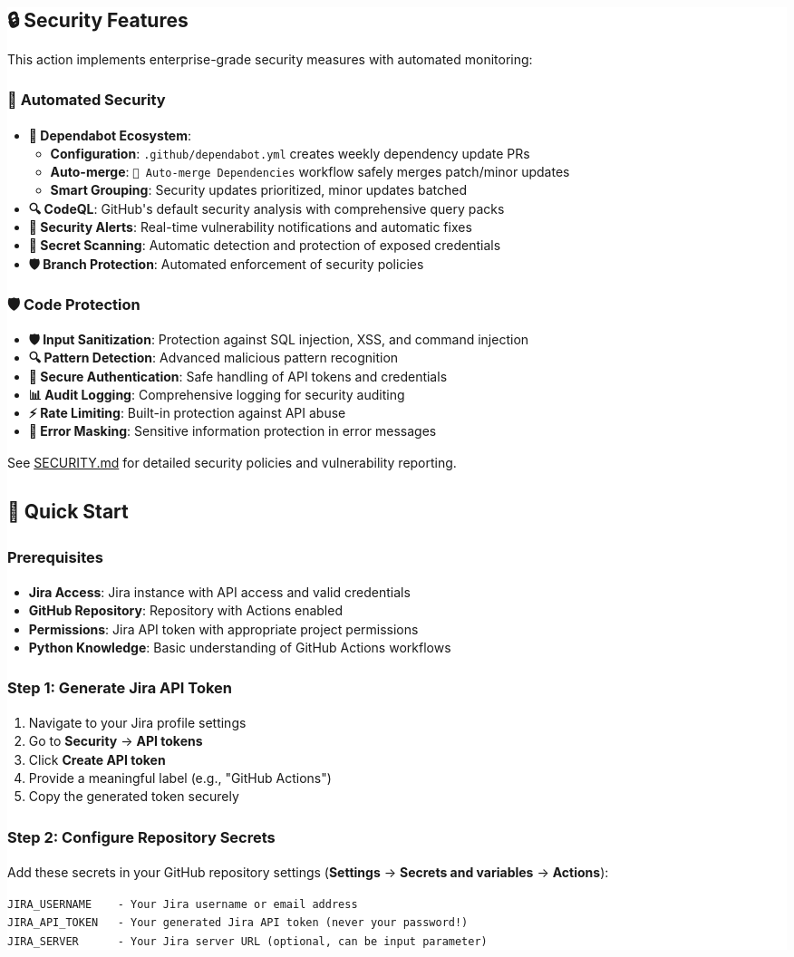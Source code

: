 ## 🔒 Security Features

This action implements enterprise-grade security measures with automated monitoring:

### 🤖 **Automated Security**
- **🔄 Dependabot Ecosystem**: 
  - **Configuration**: `.github/dependabot.yml` creates weekly dependency update PRs
  - **Auto-merge**: `🔀 Auto-merge Dependencies` workflow safely merges patch/minor updates
  - **Smart Grouping**: Security updates prioritized, minor updates batched
- **🔍 CodeQL**: GitHub's default security analysis with comprehensive query packs
- **🚨 Security Alerts**: Real-time vulnerability notifications and automatic fixes
- **🔐 Secret Scanning**: Automatic detection and protection of exposed credentials
- **🛡️ Branch Protection**: Automated enforcement of security policies

### 🛡️ **Code Protection**
- **🛡️ Input Sanitization**: Protection against SQL injection, XSS, and command injection
- **🔍 Pattern Detection**: Advanced malicious pattern recognition
- **🔐 Secure Authentication**: Safe handling of API tokens and credentials
- **📊 Audit Logging**: Comprehensive logging for security auditing
- **⚡ Rate Limiting**: Built-in protection against API abuse
- **🚨 Error Masking**: Sensitive information protection in error messages

See [SECURITY.md](SECURITY.md) for detailed security policies and vulnerability reporting.

## 🚀 Quick Start

### Prerequisites
- **Jira Access**: Jira instance with API access and valid credentials
- **GitHub Repository**: Repository with Actions enabled
- **Permissions**: Jira API token with appropriate project permissions
- **Python Knowledge**: Basic understanding of GitHub Actions workflows

### Step 1: Generate Jira API Token

1. Navigate to your Jira profile settings
2. Go to **Security** → **API tokens**
3. Click **Create API token**
4. Provide a meaningful label (e.g., "GitHub Actions")
5. Copy the generated token securely

### Step 2: Configure Repository Secrets

Add these secrets in your GitHub repository settings (**Settings** → **Secrets and variables** → **Actions**):

```
JIRA_USERNAME    - Your Jira username or email address
JIRA_API_TOKEN   - Your generated Jira API token (never your password!)
JIRA_SERVER      - Your Jira server URL (optional, can be input parameter)
```
